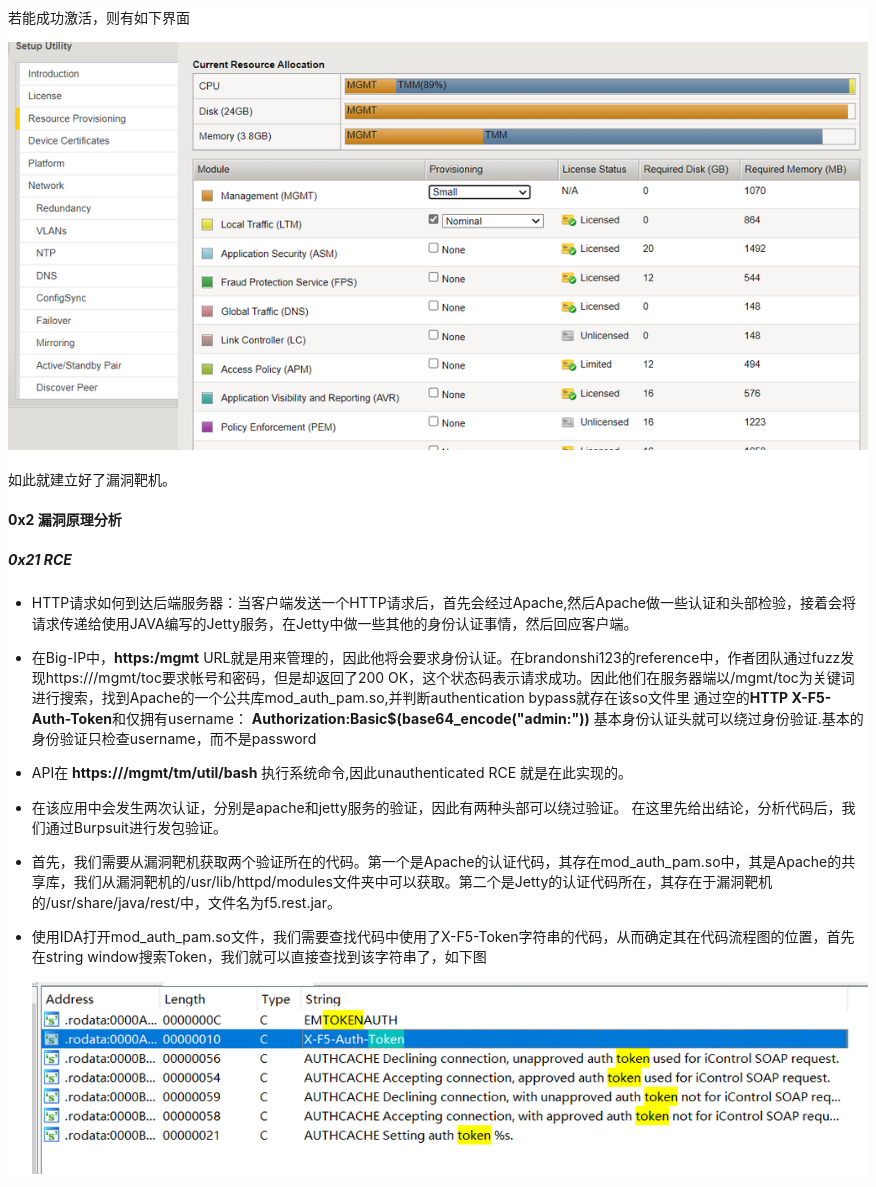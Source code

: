   若能成功激活，则有如下界面

  ![actsucceed](actsucceed.png)

  如此就建立好了漏洞靶机。
  
#### 0x2 漏洞原理分析

##### 0x21 RCE

- HTTP请求如何到达后端服务器：当客户端发送一个HTTP请求后，首先会经过Apache,然后Apache做一些认证和头部检验，接着会将请求传递给使用JAVA编写的Jetty服务，在Jetty中做一些其他的身份认证事情，然后回应客户端。
- 在Big-IP中，**https:<host>/mgmt** URL就是用来管理的，因此他将会要求身份认证。在brandonshi123的reference中，作者团队通过fuzz发现https://<host>/mgmt/toc要求帐号和密码，但是却返回了200 OK，这个状态码表示请求成功。因此他们在服务器端以/mgmt/toc为关键词进行搜索，找到Apache的一个公共库mod_auth_pam.so,并判断authentication bypass就存在该so文件里
通过空的**HTTP X-F5-Auth-Token**和仅拥有username： **Authorization:Basic$(base64_encode("admin:"))** 基本身份认证头就可以绕过身份验证.基本的身份验证只检查username，而不是password
- API在 **https://<host>/mgmt/tm/util/bash** 执行系统命令,因此unauthenticated RCE 就是在此实现的。
- 在该应用中会发生两次认证，分别是apache和jetty服务的验证，因此有两种头部可以绕过验证。
在这里先给出结论，分析代码后，我们通过Burpsuit进行发包验证。
- 首先，我们需要从漏洞靶机获取两个验证所在的代码。第一个是Apache的认证代码，其存在mod_auth_pam.so中，其是Apache的共享库，我们从漏洞靶机的/usr/lib/httpd/modules文件夹中可以获取。第二个是Jetty的认证代码所在，其存在于漏洞靶机的/usr/share/java/rest/中，文件名为f5.rest.jar。
- 使用IDA打开mod_auth_pam.so文件，我们需要查找代码中使用了X-F5-Token字符串的代码，从而确定其在代码流程图的位置，首先在string window搜索Token，我们就可以直接查找到该字符串了，如下图

  ![searchToken](searchtoken.png)
